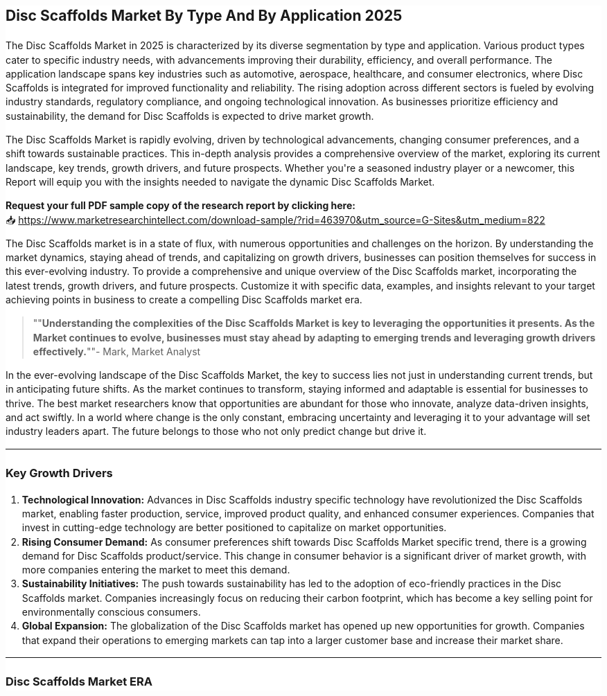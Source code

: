 <h2>Disc Scaffolds Market&nbsp;By Type And By Application 2025</h2><p>The Disc Scaffolds Market in 2025 is characterized by its diverse segmentation by type and application. Various product types cater to specific industry needs, with advancements improving their durability, efficiency, and overall performance. The application landscape spans key industries such as automotive, aerospace, healthcare, and consumer electronics, where Disc Scaffolds is integrated for improved functionality and reliability. The rising adoption across different sectors is fueled by evolving industry standards, regulatory compliance, and ongoing technological innovation. As businesses prioritize efficiency and sustainability, the demand for Disc Scaffolds is expected to drive market growth.</p><p><span class="">The Disc Scaffolds Market is rapidly evolving, driven by technological advancements, changing consumer preferences, and a shift towards sustainable practices. This in-depth analysis provides a comprehensive overview of the market, exploring its current landscape, key trends, growth drivers, and future prospects. Whether you're a seasoned industry player or a newcomer, this Report will equip you with the insights needed to navigate the dynamic Disc Scaffolds Market.&nbsp;</span></p><div class="article-main__content" data-test-id="publishing-text-block"><p><span class="font-[700]"><strong>Request your full PDF sample copy of the research report by clicking here:</strong>📥&nbsp;</span><span class=""><a href="https://www.marketresearchintellect.com/download-sample/?rid=463970&amp;utm_source=G-Sites&amp;utm_medium=822" target="_blank" data-tracking-control-name="article-ssr-frontend-pulse_little-text-block" data-tracking-will-navigate="" data-test-link="">https://www.marketresearchintellect.com/download-sample/?rid=463970&amp;utm_source=G-Sites&amp;utm_medium=822</a></span></p></div><div class="article-main__content" data-test-id="publishing-text-block"><p><span class="">The Disc Scaffolds market is in a state of flux, with numerous opportunities and challenges on the horizon. By understanding the market dynamics, staying ahead of trends, and capitalizing on growth drivers, businesses can position themselves for success in this ever-evolving industry. To provide a comprehensive and unique overview of the Disc Scaffolds market, incorporating the latest trends, growth drivers, and future prospects. Customize it with specific data, examples, and insights relevant to your target achieving points in business to create a compelling Disc Scaffolds market era.</span></p></div><div class="article-main__content" data-test-id="publishing-text-block"><blockquote class="w-auto"><span class="">""<strong>Understanding the complexities of the Disc Scaffolds Market is key to leveraging the opportunities it presents. As the Market continues to evolve, businesses must stay ahead by adapting to emerging trends and leveraging growth drivers effectively.</strong>""- Mark, Market Analyst</span></blockquote></div><div class="article-main__content" data-test-id="publishing-text-block"><p><span class="">In the ever-evolving landscape of the Disc Scaffolds Market, the key to success lies not just in understanding current trends, but in anticipating future shifts. As the market continues to transform, staying informed and adaptable is essential for businesses to thrive. The best market researchers know that opportunities are abundant for those who innovate, analyze data-driven insights, and act swiftly. In a world where change is the only constant, embracing uncertainty and leveraging it to your advantage will set industry leaders apart. The future belongs to those who not only predict change but drive it.</span></p></div><hr class="my-[3.2rem] mx-auto h-[1px] border-0 bg-black-a16" data-test-id="publishing-divider-block" /><div class="article-main__content" data-test-id="publishing-text-block"><h3><span class="">Key Growth Drivers</span></h3></div><div class="article-main__content" data-test-id="publishing-text-block"><ol><li><strong><span class="font-[700]">Technological Innovation</span></strong><span class=""><strong>:</strong> Advances in Disc Scaffolds industry specific technology have revolutionized the Disc Scaffolds market, enabling faster production, service, improved product quality, and enhanced consumer experiences. Companies that invest in cutting-edge technology are better positioned to capitalize on market opportunities.</span></li><li><strong><span class="font-[700]">Rising Consumer Demand</span></strong><span class=""><strong>:</strong> As consumer preferences shift towards Disc Scaffolds Market specific trend, there is a growing demand for Disc Scaffolds product/service. This change in consumer behavior is a significant driver of market growth, with more companies entering the market to meet this demand.</span></li><li><strong><span class="font-[700]">Sustainability Initiatives</span></strong><span class=""><strong>:</strong> The push towards sustainability has led to the adoption of eco-friendly practices in the Disc Scaffolds market. Companies increasingly focus on reducing their carbon footprint, which has become a key selling point for environmentally conscious consumers.</span></li><li><strong><span class="font-[700]">Global Expansion</span></strong><span class=""><strong>:</strong> The globalization of the Disc Scaffolds market has opened up new opportunities for growth. Companies that expand their operations to emerging markets can tap into a larger customer base and increase their market share.</span></li></ol></div><hr class="my-[3.2rem] mx-auto h-[1px] border-0 bg-black-a16" data-test-id="publishing-divider-block" /><div class="article-main__content" data-test-id="publishing-text-block"><h3><span class="">Disc Scaffolds Market ERA